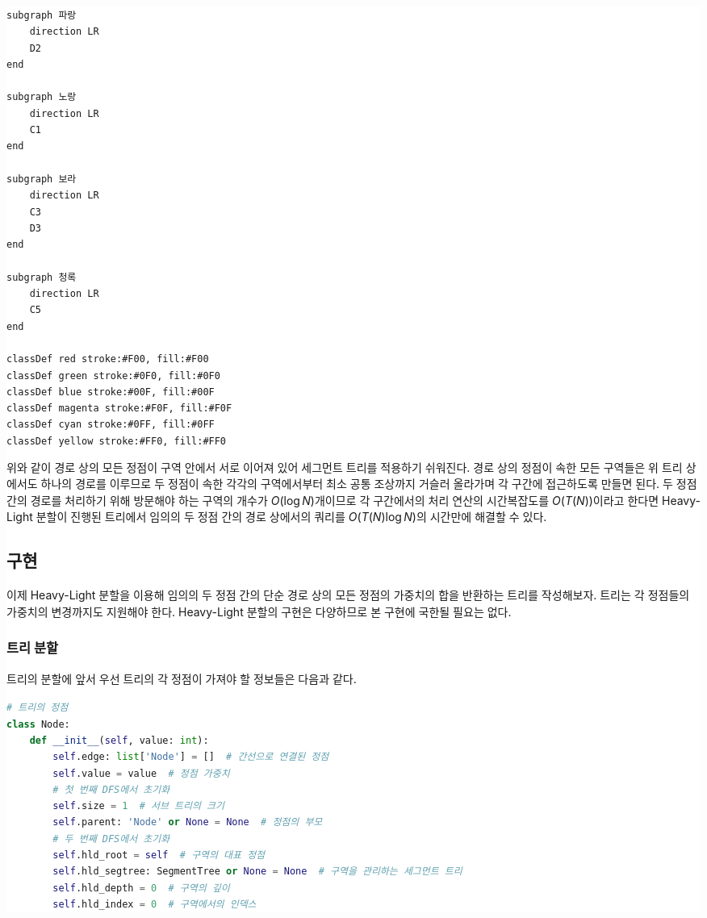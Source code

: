     subgraph 파랑
        direction LR
        D2
    end

    subgraph 노랑
        direction LR
        C1
    end

    subgraph 보라
        direction LR
        C3
        D3
    end

    subgraph 청록
        direction LR
        C5
    end

    classDef red stroke:#F00, fill:#F00
    classDef green stroke:#0F0, fill:#0F0
    classDef blue stroke:#00F, fill:#00F
    classDef magenta stroke:#F0F, fill:#F0F
    classDef cyan stroke:#0FF, fill:#0FF
    classDef yellow stroke:#FF0, fill:#FF0
</pre>

위와 같이 경로 상의 모든 정점이 구역 안에서 서로 이어져 있어 세그먼트 트리를 적용하기 쉬워진다. 경로 상의 정점이 속한 모든 구역들은 위 트리 상에서도 하나의 경로를 이루므로 두 정점이 속한 각각의 구역에서부터 최소 공통 조상까지 거슬러 올라가며 각 구간에 접근하도록 만들면 된다. 두 정점 간의 경로를 처리하기 위해 방문해야 하는 구역의 개수가 $O(\log N)$개이므로 각 구간에서의 처리 연산의 시간복잡도를 $O(T(N))$이라고 한다면 Heavy-Light 분할이 진행된 트리에서 임의의 두 정점 간의 경로 상에서의 쿼리를 $O(T(N)\log N)$의 시간만에 해결할 수 있다.

## 구현

이제 Heavy-Light 분할을 이용해 임의의 두 정점 간의 단순 경로 상의 모든 정점의 가중치의 합을 반환하는 트리를 작성해보자. 트리는 각 정점들의 가중치의 변경까지도 지원해야 한다. Heavy-Light 분할의 구현은 다양하므로 본 구현에 국한될 필요는 없다.

### 트리 분할

트리의 분할에 앞서 우선 트리의 각 정점이 가져야 할 정보들은 다음과 같다. 

```python
# 트리의 정점
class Node:
    def __init__(self, value: int):
        self.edge: list['Node'] = []  # 간선으로 연결된 정점
        self.value = value  # 정점 가중치
        # 첫 번째 DFS에서 초기화
        self.size = 1  # 서브 트리의 크기
        self.parent: 'Node' or None = None  # 정점의 부모
        # 두 번째 DFS에서 초기화
        self.hld_root = self  # 구역의 대표 정점
        self.hld_segtree: SegmentTree or None = None  # 구역을 관리하는 세그먼트 트리
        self.hld_depth = 0  # 구역의 깊이
        self.hld_index = 0  # 구역에서의 인덱스
```
